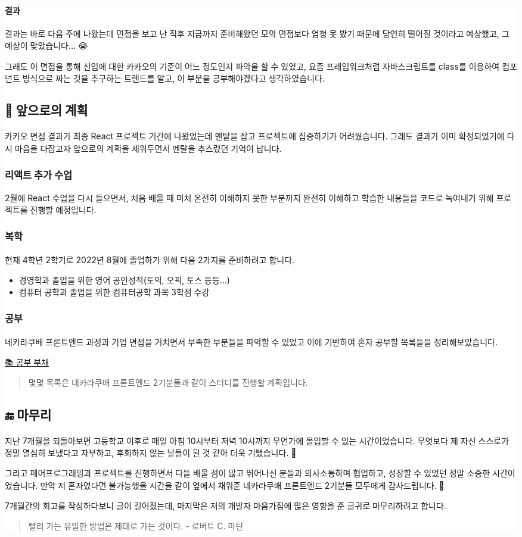 #### 결과

결과는 바로 다음 주에 나왔는데 면접을 보고 난 직후 지금까지 준비해왔던 모의 면접보다 엄청 못 봤기 때문에 당연히 떨어질 것이라고 예상했고, 그 예상이 맞았습니다... 😭

그래도 이 면접을 통해 신입에 대한 카카오의 기준이 어느 정도인지 파악을 할 수 있었고, 요즘 프레임워크처럼 자바스크립트를 class를 이용하여 컴포넌트 방식으로 짜는 것을 추구하는 트렌드를 알고, 이 부분을 공부해야겠다고 생각하였습니다.

## 📅 앞으로의 계획

카카오 면접 결과가 최종 React 프로젝트 기간에 나왔었는데 멘탈을 잡고 프로젝트에 집중하기가 어려웠습니다. 그래도 결과가 이미 확정되었기에 다시 마음을 다잡고자 앞으로의 계획을 세워두면서 멘탈을 추스렸던 기억이 납니다.

### 리액트 추가 수업

2월에 React 수업을 다시 들으면서, 처음 배울 때 미처 온전히 이해하지 못한 부분까지 완전히 이해하고 학습한 내용들을 코드로 녹여내기 위해 프로젝트를 진행할 예정입니다.

### 복학

현재 4학년 2학기로 2022년 8월에 졸업하기 위해 다음 2가지를 준비하려고 합니다.

- 경영학과 졸업을 위한 영어 공인성적(토익, 오픽, 토스 등등...)
- 컴퓨터 공학과 졸업을 위한 컴퓨터공학 과목 3학점 수강

### 공부

네카라쿠배 프론트엔드 과정과 기업 면접을 거치면서 부족한 부분들을 파악할 수 있었고 이에 기반하여 혼자 공부할 목록들을 정리해보았습니다.

[📚 공부 부채](https://hustle-dev.notion.site/55c8f2491d4d4babaed09d00807c0ddd)

> 몇몇 목록은 네카라쿠배 프론트엔드 2기분들과 같이 스터디를 진행할 계획입니다.

## 🔚 마무리

지난 7개월을 되돌아보면 고등학교 이후로 매일 아침 10시부터 저녁 10시까지 무언가에 몰입할 수 있는 시간이었습니다. 무엇보다 제 자신 스스로가 정말 열심히 보냈다고 자부하고, 후회하지 않는 날들이 된 것 같아 더욱 기뻤습니다. 🥰

그리고 페어프로그래밍과 프로젝트를 진행하면서 다들 배울 점이 많고 뛰어나신 분들과 의사소통하며 협업하고, 성장할 수 있었던 정말 소중한 시간이었습니다. 만약 저 혼자였다면 불가능했을 시간을 같이 옆에서 채워준 네카라쿠배 프론트엔드 2기분들 모두에게 감사드립니다. 🤗

7개월간의 회고를 작성하다보니 글이 길어졌는데, 마지막은 저의 개발자 마음가짐에 많은 영향을 준 글귀로 마무리하려고 합니다.

> 빨리 가는 유일한 방법은 제대로 가는 것이다. - 로버트 C. 마틴
